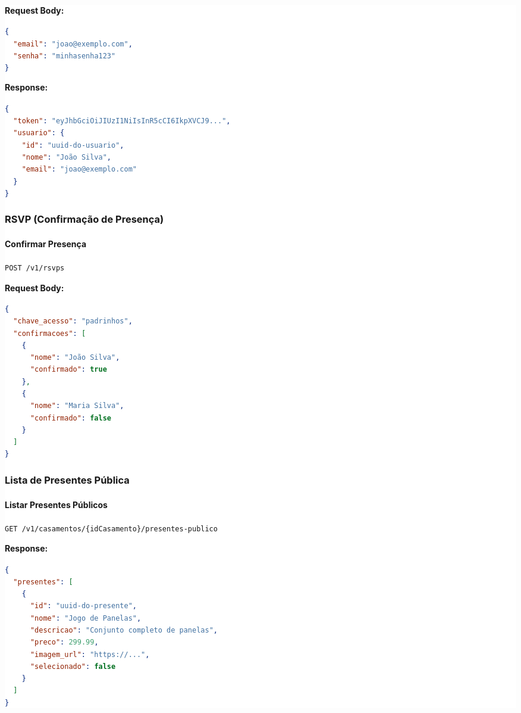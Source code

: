 **Request Body:**
```json
{
  "email": "joao@exemplo.com",
  "senha": "minhasenha123"
}
```

**Response:**
```json
{
  "token": "eyJhbGciOiJIUzI1NiIsInR5cCI6IkpXVCJ9...",
  "usuario": {
    "id": "uuid-do-usuario",
    "nome": "João Silva",
    "email": "joao@exemplo.com"
  }
}
```

### RSVP (Confirmação de Presença)

#### Confirmar Presença
```http
POST /v1/rsvps
```

**Request Body:**
```json
{
  "chave_acesso": "padrinhos",
  "confirmacoes": [
    {
      "nome": "João Silva",
      "confirmado": true
    },
    {
      "nome": "Maria Silva", 
      "confirmado": false
    }
  ]
}
```

### Lista de Presentes Pública

#### Listar Presentes Públicos
```http
GET /v1/casamentos/{idCasamento}/presentes-publico
```

**Response:**
```json
{
  "presentes": [
    {
      "id": "uuid-do-presente",
      "nome": "Jogo de Panelas",
      "descricao": "Conjunto completo de panelas",
      "preco": 299.99,
      "imagem_url": "https://...",
      "selecionado": false
    }
  ]
}
```
